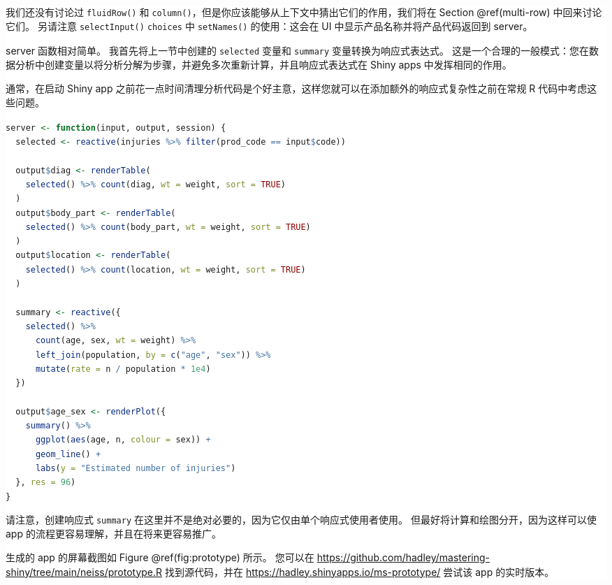 我们还没有讨论过 `fluidRow()` 和 `column()`，但是你应该能够从上下文中猜出它们的作用，我们将在 Section \@ref(multi-row) 中回来讨论它们。
另请注意 `selectInput()` `choices` 中 `setNames()` 的使用：这会在 UI 中显示产品名称并将产品代码返回到 server。

server 函数相对简单。
我首先将上一节中创建的 `selected` 变量和 `summary` 变量转换为响应式表达式。
这是一个合理的一般模式：您在数据分析中创建变量以将分析分解为步骤，并避免多次重新计算，并且响应式表达式在 Shiny apps 中发挥相同的作用。

通常，在启动 Shiny app 之前花一点时间清理分析代码是个好主意，这样您就可以在添加额外的响应式复杂性之前在常规 R 代码中考虑这些问题。


```r
server <- function(input, output, session) {
  selected <- reactive(injuries %>% filter(prod_code == input$code))

  output$diag <- renderTable(
    selected() %>% count(diag, wt = weight, sort = TRUE)
  )
  output$body_part <- renderTable(
    selected() %>% count(body_part, wt = weight, sort = TRUE)
  )
  output$location <- renderTable(
    selected() %>% count(location, wt = weight, sort = TRUE)
  )

  summary <- reactive({
    selected() %>%
      count(age, sex, wt = weight) %>%
      left_join(population, by = c("age", "sex")) %>%
      mutate(rate = n / population * 1e4)
  })

  output$age_sex <- renderPlot({
    summary() %>%
      ggplot(aes(age, n, colour = sex)) +
      geom_line() +
      labs(y = "Estimated number of injuries")
  }, res = 96)
}
```

请注意，创建响应式 `summary` 在这里并不是绝对必要的，因为它仅由单个响应式使用者使用。
但最好将计算和绘图分开，因为这样可以使 app 的流程更容易理解，并且在将来更容易推广。

生成的 app 的屏幕截图如 Figure \@ref(fig:prototype) 所示。
您可以在 <https://github.com/hadley/mastering-shiny/tree/main/neiss/prototype.R> 找到源代码，并在 <https://hadley.shinyapps.io/ms-prototype/> 尝试该 app 的实时版本。

<div class="figure">